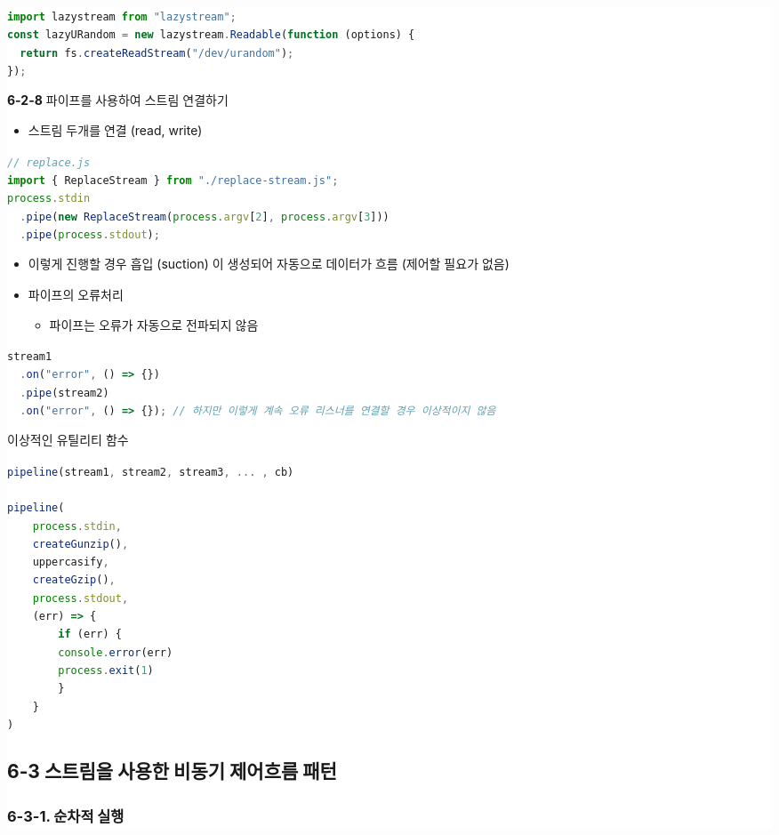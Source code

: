 ```jsx
import lazystream from "lazystream";
const lazyURandom = new lazystream.Readable(function (options) {
  return fs.createReadStream("/dev/urandom");
});
```

**6-2-8** 파이프를 사용하여 스트림 연결하기

- 스트림 두개를 연결 (read, write)

```jsx
// replace.js
import { ReplaceStream } from "./replace-stream.js";
process.stdin
  .pipe(new ReplaceStream(process.argv[2], process.argv[3]))
  .pipe(process.stdout);
```

- 이렇게 진행할 경우 흡입 (suction) 이 생성되어 자동으로 데이터가 흐름 (제어할 필요가 없음)

- 파이프의 오류처리
  - 파이프는 오류가 자동으로 전파되지 않음

```jsx
stream1
  .on("error", () => {})
  .pipe(stream2)
  .on("error", () => {}); // 하지만 이렇게 계속 오류 리스너를 연결할 경우 이상적이지 않음
```

이상적인 유틸리티 함수

```jsx
pipeline(stream1, stream2, stream3, ... , cb)

pipeline(
	process.stdin,
	createGunzip(),
	uppercasify,
	createGzip(),
	process.stdout,
	(err) => {
		if (err) {
		console.error(err)
		process.exit(1)
		}
	}
)

```

## 6-3 스트림을 사용한 비동기 제어흐름 패턴

### 6-3-1. **순차적 실행**
